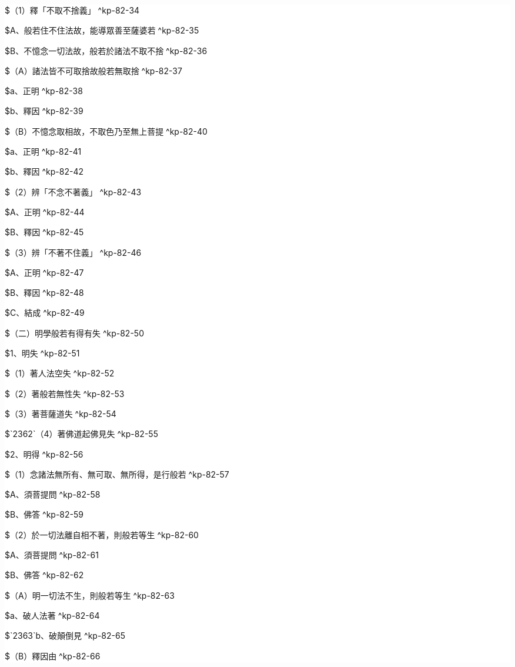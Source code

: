 $（1）釋「不取不捨義」 ^kp-82-34

$A、般若住不住法故，能導眾善至薩婆若 ^kp-82-35

$B、不憶念一切法故，般若於諸法不取不捨 ^kp-82-36

$（A）諸法皆不可取捨故般若無取捨 ^kp-82-37

$a、正明 ^kp-82-38

$b、釋因 ^kp-82-39

$（B）不憶念取相故，不取色乃至無上菩提 ^kp-82-40

$a、正明 ^kp-82-41

$b、釋因 ^kp-82-42

$（2）辨「不念不著義」 ^kp-82-43

$A、正明 ^kp-82-44

$B、釋因 ^kp-82-45

$（3）辨「不著不住義」 ^kp-82-46

$A、正明 ^kp-82-47

$B、釋因 ^kp-82-48

$C、結成 ^kp-82-49

$（二）明學般若有得有失 ^kp-82-50

$1、明失 ^kp-82-51

$（1）著人法空失 ^kp-82-52

$（2）著般若無性失 ^kp-82-53

$（3）著菩薩道失 ^kp-82-54

$\`2362\`（4）著佛道起佛見失 ^kp-82-55

$2、明得 ^kp-82-56

$（1）念諸法無所有、無可取、無所得，是行般若 ^kp-82-57

$A、須菩提問 ^kp-82-58

$B、佛答 ^kp-82-59

$（2）於一切法離自相不著，則般若等生 ^kp-82-60

$A、須菩提問 ^kp-82-61

$B、佛答 ^kp-82-62

$（A）明一切法不生，則般若等生 ^kp-82-63

$a、破人法著 ^kp-82-64

$\`2363\`b、破顛倒見 ^kp-82-65

$（B）釋因由 ^kp-82-66
